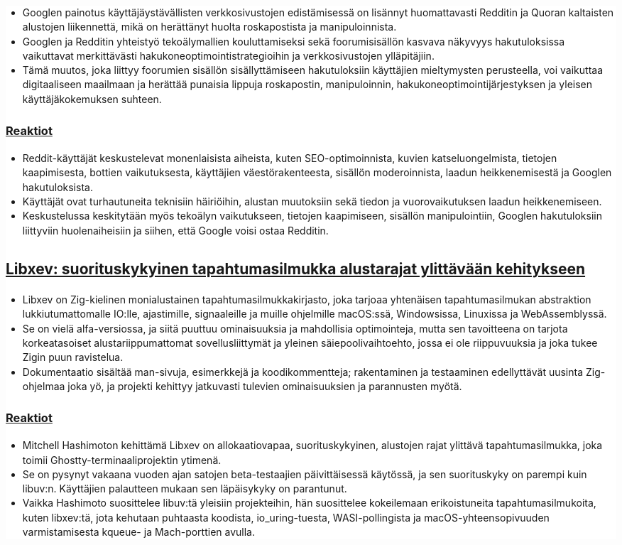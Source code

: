 - Googlen painotus käyttäjäystävällisten verkkosivustojen edistämisessä on lisännyt huomattavasti Redditin ja Quoran kaltaisten alustojen liikennettä, mikä on herättänyt huolta roskapostista ja manipuloinnista.
- Googlen ja Redditin yhteistyö tekoälymallien kouluttamiseksi sekä foorumisisällön kasvava näkyvyys hakutuloksissa vaikuttavat merkittävästi hakukoneoptimointistrategioihin ja verkkosivustojen ylläpitäjiin.
- Tämä muutos, joka liittyy foorumien sisällön sisällyttämiseen hakutuloksiin käyttäjien mieltymysten perusteella, voi vaikuttaa digitaaliseen maailmaan ja herättää punaisia lippuja roskapostin, manipuloinnin, hakukoneoptimointijärjestyksen ja yleisen käyttäjäkokemuksen suhteen.

### [Reaktiot](https://news.ycombinator.com/item?id=40067605)

- Reddit-käyttäjät keskustelevat monenlaisista aiheista, kuten SEO-optimoinnista, kuvien katseluongelmista, tietojen kaapimisesta, bottien vaikutuksesta, käyttäjien väestörakenteesta, sisällön moderoinnista, laadun heikkenemisestä ja Googlen hakutuloksista.
- Käyttäjät ovat turhautuneita teknisiin häiriöihin, alustan muutoksiin sekä tiedon ja vuorovaikutuksen laadun heikkenemiseen.
- Keskustelussa keskitytään myös tekoälyn vaikutukseen, tietojen kaapimiseen, sisällön manipulointiin, Googlen hakutuloksiin liittyviin huolenaiheisiin ja siihen, että Google voisi ostaa Redditin.

## [Libxev: suorituskykyinen tapahtumasilmukka alustarajat ylittävään kehitykseen](https://github.com/mitchellh/libxev)

- Libxev on Zig-kielinen monialustainen tapahtumasilmukkakirjasto, joka tarjoaa yhtenäisen tapahtumasilmukan abstraktion lukkiutumattomalle IO:lle, ajastimille, signaaleille ja muille ohjelmille macOS:ssä, Windowsissa, Linuxissa ja WebAssemblyssä.
- Se on vielä alfa-versiossa, ja siitä puuttuu ominaisuuksia ja mahdollisia optimointeja, mutta sen tavoitteena on tarjota korkeatasoiset alustariippumattomat sovellusliittymät ja yleinen säiepoolivaihtoehto, jossa ei ole riippuvuuksia ja joka tukee Zigin puun ravistelua.
- Dokumentaatio sisältää man-sivuja, esimerkkejä ja koodikommentteja; rakentaminen ja testaaminen edellyttävät uusinta Zig-ohjelmaa joka yö, ja projekti kehittyy jatkuvasti tulevien ominaisuuksien ja parannusten myötä.

### [Reaktiot](https://news.ycombinator.com/item?id=40065821)

- Mitchell Hashimoton kehittämä Libxev on allokaatiovapaa, suorituskykyinen, alustojen rajat ylittävä tapahtumasilmukka, joka toimii Ghostty-terminaaliprojektin ytimenä.
- Se on pysynyt vakaana vuoden ajan satojen beta-testaajien päivittäisessä käytössä, ja sen suorituskyky on parempi kuin libuv:n. Käyttäjien palautteen mukaan sen läpäisykyky on parantunut.
- Vaikka Hashimoto suosittelee libuv:tä yleisiin projekteihin, hän suosittelee kokeilemaan erikoistuneita tapahtumasilmukoita, kuten libxev:tä, jota kehutaan puhtaasta koodista, io_uring-tuesta, WASI-pollingista ja macOS-yhteensopivuuden varmistamisesta kqueue- ja Mach-porttien avulla.

<head>
  <meta property="og:title" content="Elementtien keskittämisen haaste web-suunnittelussa" />
  <meta property="og:type" content="website" />
  <meta property="og:image" content="https://og.cho.sh/api/og/?title=Elementtien%20keskitt%C3%A4misen%20haaste%20web-suunnittelussa&subheading=torstaina%2018.%20huhtikuuta%202024%3A%20Hacker%20News%20yhteenveto" />
</head>
